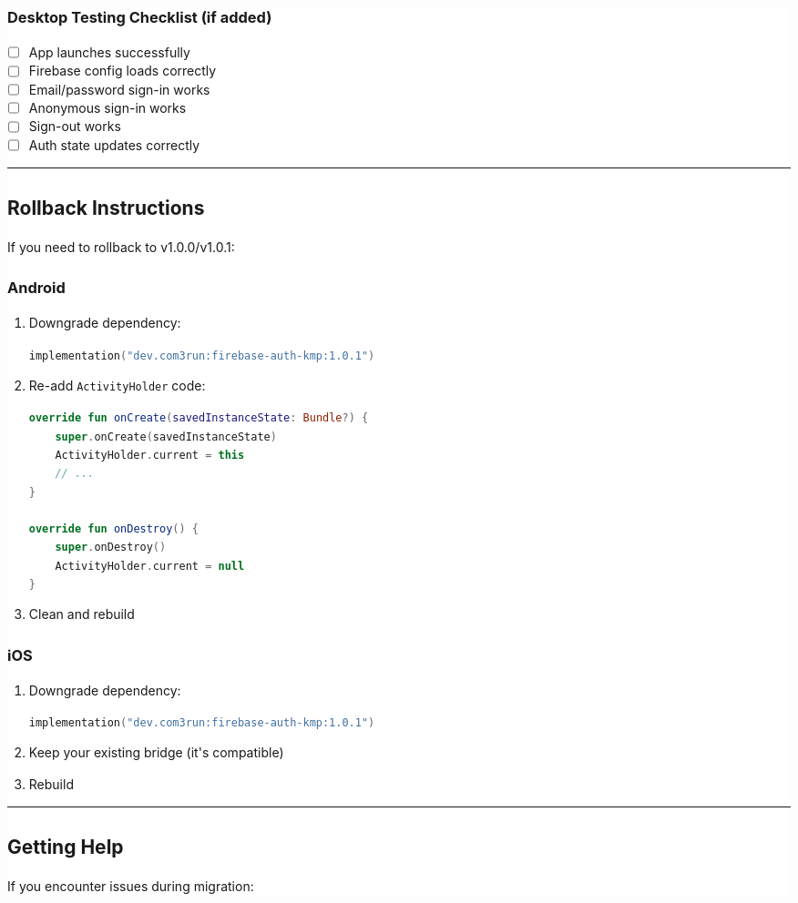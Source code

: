 ### Desktop Testing Checklist (if added)

- [ ] App launches successfully
- [ ] Firebase config loads correctly
- [ ] Email/password sign-in works
- [ ] Anonymous sign-in works
- [ ] Sign-out works
- [ ] Auth state updates correctly

---

## Rollback Instructions

If you need to rollback to v1.0.0/v1.0.1:

### Android

1. Downgrade dependency:
   ```kotlin
   implementation("dev.com3run:firebase-auth-kmp:1.0.1")
   ```

2. Re-add `ActivityHolder` code:
   ```kotlin
   override fun onCreate(savedInstanceState: Bundle?) {
       super.onCreate(savedInstanceState)
       ActivityHolder.current = this
       // ...
   }

   override fun onDestroy() {
       super.onDestroy()
       ActivityHolder.current = null
   }
   ```

3. Clean and rebuild

### iOS

1. Downgrade dependency:
   ```kotlin
   implementation("dev.com3run:firebase-auth-kmp:1.0.1")
   ```

2. Keep your existing bridge (it's compatible)

3. Rebuild

---

## Getting Help

If you encounter issues during migration:
